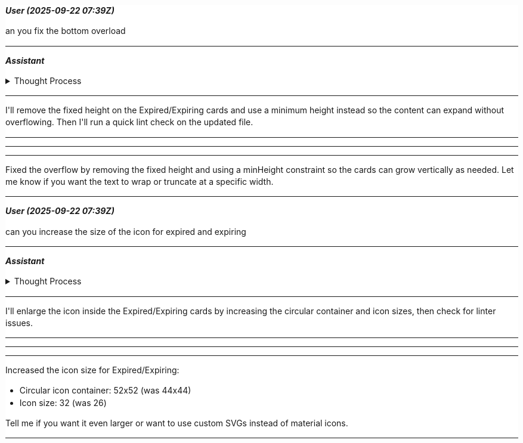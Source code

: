 _**User (2025-09-22 07:39Z)**_

an you fix the bottom overload

---

_**Assistant**_

<think><details><summary>Thought Process</summary></details></think>

---

I'll remove the fixed height on the Expired/Expiring cards and use a minimum height instead so the content can expand without overflowing. Then I'll run a quick lint check on the updated file.

---



---



---

Fixed the overflow by removing the fixed height and using a minHeight constraint so the cards can grow vertically as needed. Let me know if you want the text to wrap or truncate at a specific width.

---

_**User (2025-09-22 07:39Z)**_

can you increase the size of the icon for expired and expiring

---

_**Assistant**_

<think><details><summary>Thought Process</summary></details></think>

---

I'll enlarge the icon inside the Expired/Expiring cards by increasing the circular container and icon sizes, then check for linter issues.

---



---



---

Increased the icon size for Expired/Expiring:

- Circular icon container: 52x52 (was 44x44)
- Icon size: 32 (was 26)

Tell me if you want it even larger or want to use custom SVGs instead of material icons.

---
